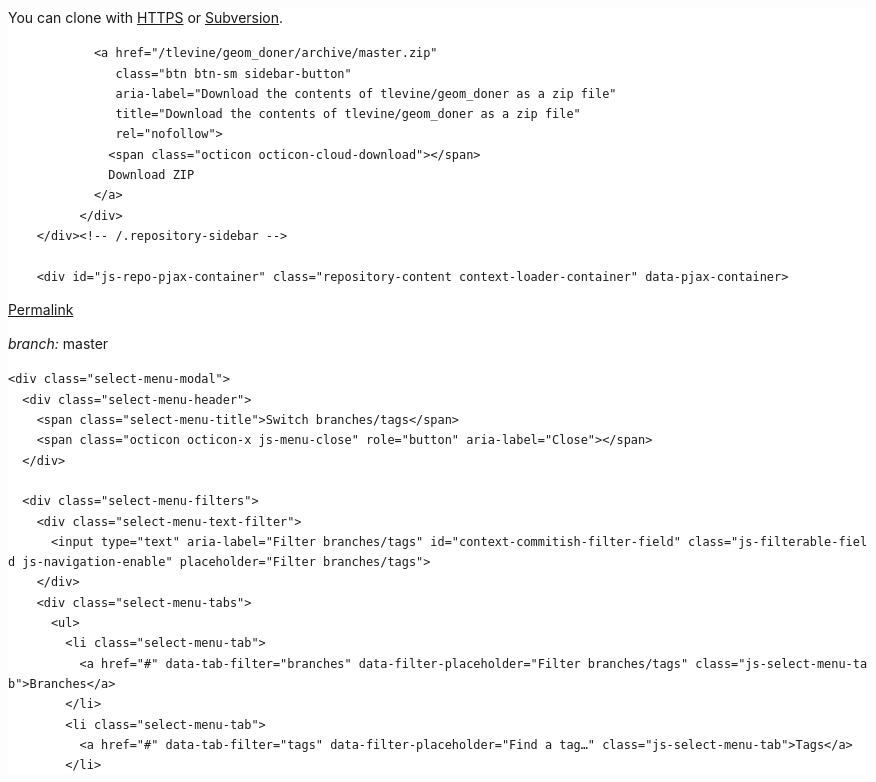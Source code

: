 

<p class="clone-options">You can clone with
  <a href="#" class="js-clone-selector" data-protocol="http">HTTPS</a> or <a href="#" class="js-clone-selector" data-protocol="subversion">Subversion</a>.
  <a href="https://help.github.com/articles/which-remote-url-should-i-use" class="help tooltipped tooltipped-n" aria-label="Get help on which URL is right for you.">
    <span class="octicon octicon-question"></span>
  </a>
</p>



                <a href="/tlevine/geom_doner/archive/master.zip"
                   class="btn btn-sm sidebar-button"
                   aria-label="Download the contents of tlevine/geom_doner as a zip file"
                   title="Download the contents of tlevine/geom_doner as a zip file"
                   rel="nofollow">
                  <span class="octicon octicon-cloud-download"></span>
                  Download ZIP
                </a>
              </div>
        </div><!-- /.repository-sidebar -->

        <div id="js-repo-pjax-container" class="repository-content context-loader-container" data-pjax-container>
          

<a href="/tlevine/geom_doner/blob/db9ca73bca3fbe4ec65fc7d24a9b3e83751cbf13/README.md" class="hidden js-permalink-shortcut" data-hotkey="y">Permalink</a>



<div class="file-navigation js-zeroclipboard-container">
  
<div class="select-menu js-menu-container js-select-menu left">
  <span class="btn btn-sm select-menu-button js-menu-target css-truncate" data-hotkey="w"
    data-master-branch="master"
    data-ref="master"
    title="master"
    role="button" aria-label="Switch branches or tags" tabindex="0" aria-haspopup="true">
    <span class="octicon octicon-git-branch"></span>
    <i>branch:</i>
    <span class="js-select-button css-truncate-target">master</span>
  </span>

  <div class="select-menu-modal-holder js-menu-content js-navigation-container" data-pjax aria-hidden="true">

    <div class="select-menu-modal">
      <div class="select-menu-header">
        <span class="select-menu-title">Switch branches/tags</span>
        <span class="octicon octicon-x js-menu-close" role="button" aria-label="Close"></span>
      </div>

      <div class="select-menu-filters">
        <div class="select-menu-text-filter">
          <input type="text" aria-label="Filter branches/tags" id="context-commitish-filter-field" class="js-filterable-field js-navigation-enable" placeholder="Filter branches/tags">
        </div>
        <div class="select-menu-tabs">
          <ul>
            <li class="select-menu-tab">
              <a href="#" data-tab-filter="branches" data-filter-placeholder="Filter branches/tags" class="js-select-menu-tab">Branches</a>
            </li>
            <li class="select-menu-tab">
              <a href="#" data-tab-filter="tags" data-filter-placeholder="Find a tag…" class="js-select-menu-tab">Tags</a>
            </li>